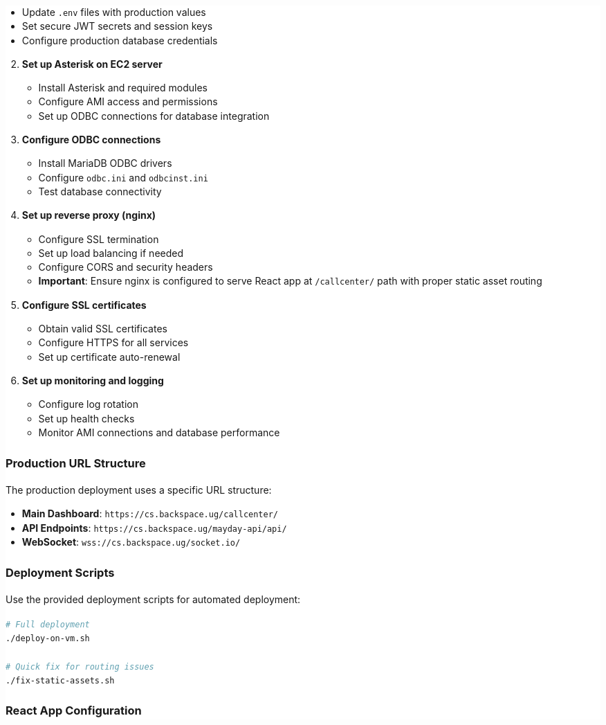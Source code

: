    - Update `.env` files with production values
   - Set secure JWT secrets and session keys
   - Configure production database credentials

2. **Set up Asterisk on EC2 server**

   - Install Asterisk and required modules
   - Configure AMI access and permissions
   - Set up ODBC connections for database integration

3. **Configure ODBC connections**

   - Install MariaDB ODBC drivers
   - Configure `odbc.ini` and `odbcinst.ini`
   - Test database connectivity

4. **Set up reverse proxy (nginx)**

   - Configure SSL termination
   - Set up load balancing if needed
   - Configure CORS and security headers
   - **Important**: Ensure nginx is configured to serve React app at `/callcenter/` path with proper static asset routing

5. **Configure SSL certificates**

   - Obtain valid SSL certificates
   - Configure HTTPS for all services
   - Set up certificate auto-renewal

6. **Set up monitoring and logging**
   - Configure log rotation
   - Set up health checks
   - Monitor AMI connections and database performance

### Production URL Structure

The production deployment uses a specific URL structure:

- **Main Dashboard**: `https://cs.backspace.ug/callcenter/`
- **API Endpoints**: `https://cs.backspace.ug/mayday-api/api/`
- **WebSocket**: `wss://cs.backspace.ug/socket.io/`

### Deployment Scripts

Use the provided deployment scripts for automated deployment:

```bash
# Full deployment
./deploy-on-vm.sh

# Quick fix for routing issues
./fix-static-assets.sh
```

### React App Configuration
